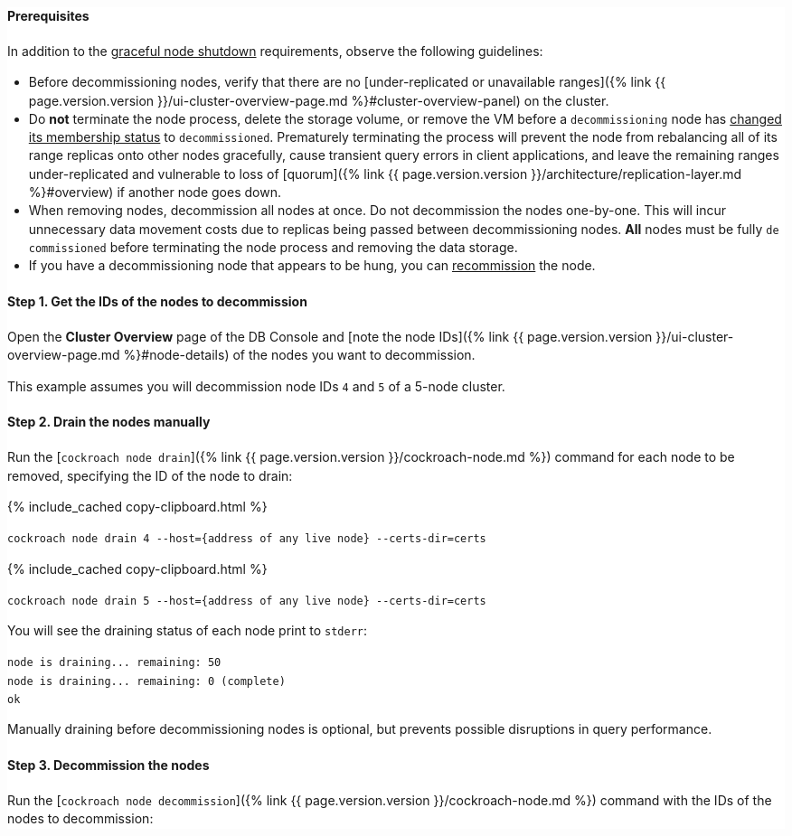 #### Prerequisites

In addition to the [graceful node shutdown](#prepare-for-graceful-shutdown) requirements, observe the following guidelines:

- Before decommissioning nodes, verify that there are no [under-replicated or unavailable ranges]({% link {{ page.version.version }}/ui-cluster-overview-page.md %}#cluster-overview-panel) on the cluster.
- Do **not** terminate the node process, delete the storage volume, or remove the VM before a `decommissioning` node has [changed its membership status](#status-change) to `decommissioned`. Prematurely terminating the process will prevent the node from rebalancing all of its range replicas onto other nodes gracefully, cause transient query errors in client applications, and leave the remaining ranges under-replicated and vulnerable to loss of [quorum]({% link {{ page.version.version }}/architecture/replication-layer.md %}#overview) if another node goes down.
- When removing nodes, decommission all nodes at once. Do not decommission the nodes one-by-one. This will incur unnecessary data movement costs due to replicas being passed between decommissioning nodes. **All** nodes must be fully `decommissioned` before terminating the node process and removing the data storage.
- If you have a decommissioning node that appears to be hung, you can [recommission](#recommission-nodes) the node.

#### Step 1. Get the IDs of the nodes to decommission

Open the **Cluster Overview** page of the DB Console and [note the node IDs]({% link {{ page.version.version }}/ui-cluster-overview-page.md %}#node-details) of the nodes you want to decommission.

This example assumes you will decommission node IDs `4` and `5` of a 5-node cluster.

#### Step 2. Drain the nodes manually

Run the [`cockroach node drain`]({% link {{ page.version.version }}/cockroach-node.md %}) command for each node to be removed, specifying the ID of the node to drain:

{% include_cached copy-clipboard.html %}
~~~ shell
cockroach node drain 4 --host={address of any live node} --certs-dir=certs
~~~

{% include_cached copy-clipboard.html %}
~~~ shell
cockroach node drain 5 --host={address of any live node} --certs-dir=certs
~~~

You will see the draining status of each node print to `stderr`:

~~~
node is draining... remaining: 50
node is draining... remaining: 0 (complete)
ok
~~~

Manually draining before decommissioning nodes is optional, but prevents possible disruptions in query performance.

#### Step 3. Decommission the nodes

Run the [`cockroach node decommission`]({% link {{ page.version.version }}/cockroach-node.md %}) command with the IDs of the nodes to decommission:
